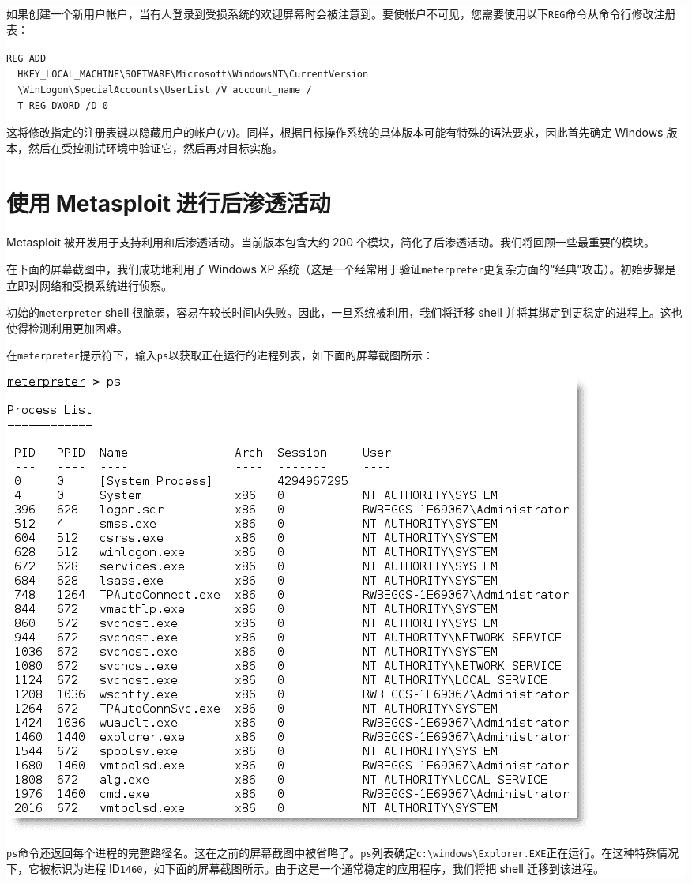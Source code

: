 如果创建一个新用户帐户，当有人登录到受损系统的欢迎屏幕时会被注意到。要使帐户不可见，您需要使用以下`REG`命令从命令行修改注册表：

```
REG ADD 
  HKEY_LOCAL_MACHINE\SOFTWARE\Microsoft\WindowsNT\CurrentVersion
  \WinLogon\SpecialAccounts\UserList /V account_name /
  T REG_DWORD /D 0 

```

这将修改指定的注册表键以隐藏用户的帐户(`/V`)。同样，根据目标操作系统的具体版本可能有特殊的语法要求，因此首先确定 Windows 版本，然后在受控测试环境中验证它，然后再对目标实施。

# 使用 Metasploit 进行后渗透活动

Metasploit 被开发用于支持利用和后渗透活动。当前版本包含大约 200 个模块，简化了后渗透活动。我们将回顾一些最重要的模块。

在下面的屏幕截图中，我们成功地利用了 Windows XP 系统（这是一个经常用于验证`meterpreter`更复杂方面的“经典”攻击）。初始步骤是立即对网络和受损系统进行侦察。

初始的`meterpreter` shell 很脆弱，容易在较长时间内失败。因此，一旦系统被利用，我们将迁移 shell 并将其绑定到更稳定的进程上。这也使得检测利用更加困难。

在`meterpreter`提示符下，输入`ps`以获取正在运行的进程列表，如下面的屏幕截图所示：

![使用 Metasploit 进行后渗透活动](img/3121OS_05_07.jpg)

`ps`命令还返回每个进程的完整路径名。这在之前的屏幕截图中被省略了。`ps`列表确定`c:\windows\Explorer.EXE`正在运行。在这种特殊情况下，它被标识为进程 ID`1460`，如下面的屏幕截图所示。由于这是一个通常稳定的应用程序，我们将把 shell 迁移到该进程。
